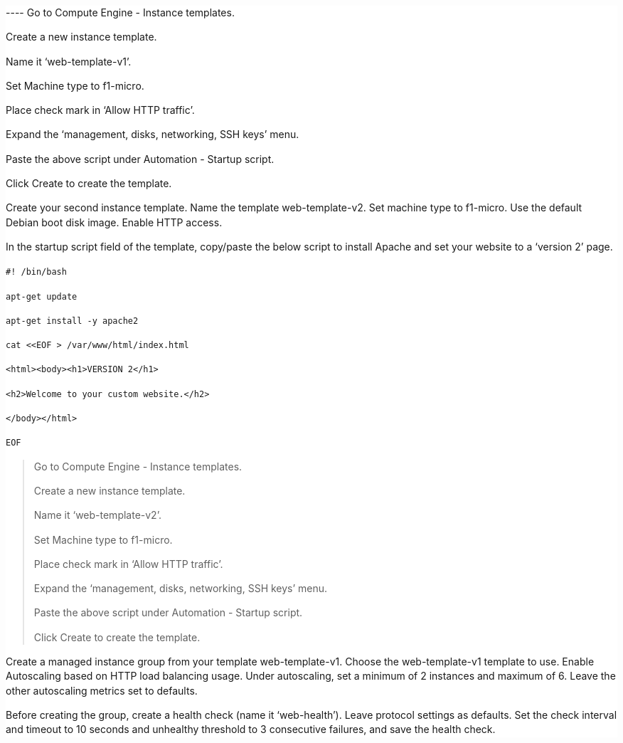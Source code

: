 \---- Go to Compute Engine - Instance templates.

Create a new instance template.

Name it ‘web-template-v1’.

Set Machine type to f1-micro.

Place check mark in ‘Allow HTTP traffic’.

Expand the ‘management, disks, networking, SSH keys’ menu.

Paste the above script under Automation - Startup script.

Click Create to create the template.

Create your second instance template. Name the template web-template-v2. Set machine type to f1-micro. Use the default Debian boot disk image. Enable HTTP access.

In the startup script field of the template, copy/paste the below script to install Apache and set your website to a ‘version 2’ page.

`#! /bin/bash`

`apt-get update`

`apt-get install -y apache2`

`cat <<EOF > /var/www/html/index.html`

`<html><body><h1>VERSION 2</h1>`

`<h2>Welcome to your custom website.</h2>`

`</body></html>`

`EOF`

> Go to Compute Engine - Instance templates.
> 
> Create a new instance template.
> 
> Name it ‘web-template-v2’.
> 
> Set Machine type to f1-micro.
> 
> Place check mark in ‘Allow HTTP traffic’.
> 
> Expand the ‘management, disks, networking, SSH keys’ menu.
> 
> Paste the above script under Automation - Startup script.
> 
> Click Create to create the template.

Create a managed instance group from your template web-template-v1. Choose the web-template-v1 template to use. Enable Autoscaling based on HTTP load balancing usage. Under autoscaling, set a minimum of 2 instances and maximum of 6. Leave the other autoscaling metrics set to defaults. 

Before creating the group, create a health check (name it ‘web-health’). Leave protocol settings as defaults. Set the check interval and timeout to 10 seconds and unhealthy threshold to 3 consecutive failures, and save the health check.
